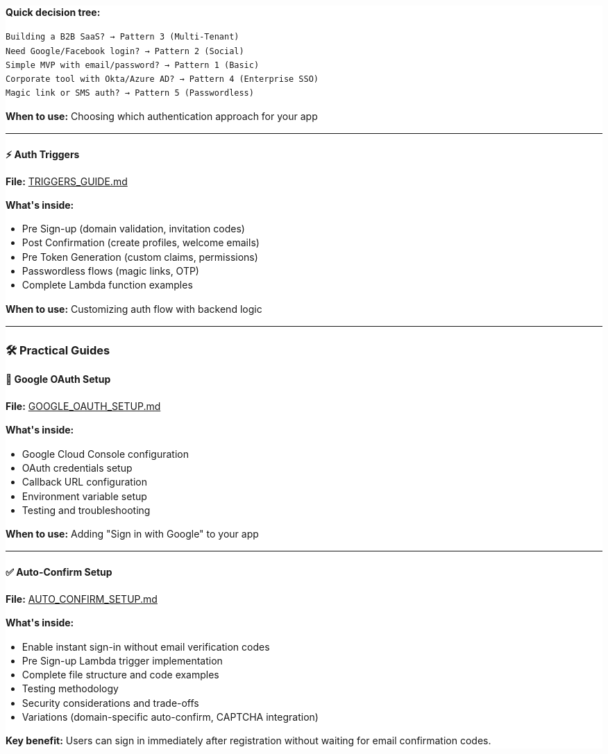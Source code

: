 **Quick decision tree:**
```
Building a B2B SaaS? → Pattern 3 (Multi-Tenant)
Need Google/Facebook login? → Pattern 2 (Social)
Simple MVP with email/password? → Pattern 1 (Basic)
Corporate tool with Okta/Azure AD? → Pattern 4 (Enterprise SSO)
Magic link or SMS auth? → Pattern 5 (Passwordless)
```

**When to use:** Choosing which authentication approach for your app

---

#### ⚡ Auth Triggers
**File:** [TRIGGERS_GUIDE.md](./TRIGGERS_GUIDE.md)

**What's inside:**
- Pre Sign-up (domain validation, invitation codes)
- Post Confirmation (create profiles, welcome emails)
- Pre Token Generation (custom claims, permissions)
- Passwordless flows (magic links, OTP)
- Complete Lambda function examples

**When to use:** Customizing auth flow with backend logic

---

### 🛠️ Practical Guides

#### 🔵 Google OAuth Setup
**File:** [GOOGLE_OAUTH_SETUP.md](./GOOGLE_OAUTH_SETUP.md)

**What's inside:**
- Google Cloud Console configuration
- OAuth credentials setup
- Callback URL configuration
- Environment variable setup
- Testing and troubleshooting

**When to use:** Adding "Sign in with Google" to your app

---

#### ✅ Auto-Confirm Setup
**File:** [AUTO_CONFIRM_SETUP.md](./AUTO_CONFIRM_SETUP.md)

**What's inside:**
- Enable instant sign-in without email verification codes
- Pre Sign-up Lambda trigger implementation
- Complete file structure and code examples
- Testing methodology
- Security considerations and trade-offs
- Variations (domain-specific auto-confirm, CAPTCHA integration)

**Key benefit:** Users can sign in immediately after registration without waiting for email confirmation codes.
